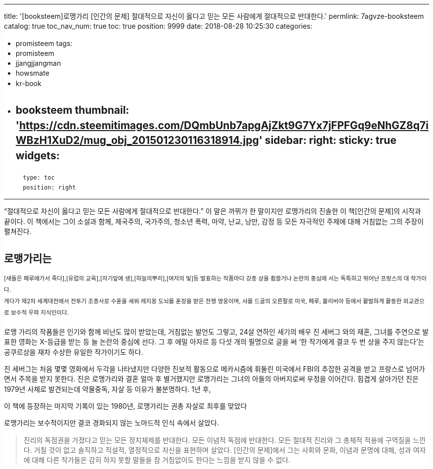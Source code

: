 
---
title: '[booksteem]로맹가리 [인간의 문제] 절대적으로 자신이 옳다고 믿는 모든 사람에게 절대적으로 반대한다.'
permlink: 7agvze-booksteem
catalog: true
toc_nav_num: true
toc: true
position: 9999
date: 2018-08-28 10:25:30
categories:
- promisteem
tags:
- promisteem
- jjangjjangman
- howsmate
- kr-book
- booksteem
thumbnail: 'https://cdn.steemitimages.com/DQmbUnb7apgAjZkt9G7Yx7jFPFGq9eNhGZ8q7iWBzH1XuD2/mug_obj_201501230116318914.jpg'
sidebar:
    right:
        sticky: true
widgets:
    -
        type: toc
        position: right
---


“절대적으로 자신이 옳다고 믿는 모든 사람에게 절대적으로 반대한다.” 
이 말은 까뮈가 한 말이지만 로맹가리의 진솔한 이 책[인간의 문제]의 시작과 끝이다.
 이 책에서는 그이 소설과 함께, 제국주의, 국가주의, 청소년 폭력, 마약, 난교, 낭만, 감정 등 모든 자극적인 주제에 대해 거침없는 그의 주장이 펼쳐진다.

## 로맹가리는 
<sup>[새들은 페루에가서 죽다],[유럽의 교육],[자기앞에 생],[하늘의뿌리],[여자의 빛]등 발표하는 작품마다 강종 상을 휩쓸거나 논란의 중심에 서는 독특하고 뛰어난 프랑스의 대 작가이다.  
게다가 제2차 세계대전에서 전투기 조종사로 수훈을 세워 레지옹 도뇌를 훈장을 받은 전쟁 영웅이며, 샤를 드골의 오른팔로 미국, 페루, 볼리비아 등에서 활발하게 활동한 외교관으로 보수적 우파 지식인이다.</sup> 

 로맹 가리의 작품들은 인기와 함께 비난도 많이 받았는데, 
거침없는 발언도 그렇고, 24살 연하인 세기의 배우 진 세버그 와의 재혼,
그녀를 주연으로 발표한 영화는 X-등급을 받는 등 늘 논란의 중심에 선다.
 그 후 에밀 아자르 등 다섯 개의 필명으로 글을 써
 ‘한 작가에게 결코 두 번 상을 주지 않는다’는 공쿠르상을 재차 수상한 유일한 작가이기도 하다. 

진 세버그는 처음 몇몇 영화에서 두각을 나타냈지만 다양한 진보적 활동으로 메카시즘에 휘둘린 미국에서 FBI의 추잡한 공격을 받고 프랑스로 넘어가면서 주목을 받지 못한다. 진은 로맹가리와 결혼 얼마 후 별거했지만 로맹가리는 그녀의 아들의 아버지로써 우정을 이어간다. 힘겹게 살아가던 진은 1979년 사체로 발견되는데 약물중독, 자살 등 이유가 불분명하다. 1년 후,

이 책에 등장하는 마지막 기록이 있는 1980년,  로맹가리는 권총 자살로 최후를 맞았다

로맹가리는 보수적이지만 결코 경화되지 않는 노마드적 인식 속에서 살았다. 

> 진리의 독점권을 가졌다고 믿는 모든 정치체제를 반대한다. 
모든 이념적 독점에 반대한다.
모든 절대적 진리와 그 총체적 적용에 구역질을 느낀다.
거칠 것이 없고 솔직하고 직설적, 열정적으로 자신을 표현하며 살았다.
[인간의 문제]에서 그는 사회와 문화, 이념과 문명에 대해, 성과 여자에 대해 다른 작가들은 감히 하지 못할 말들을 참 거침없이도 한다는 느낌을 받지 않을 수 없다.
